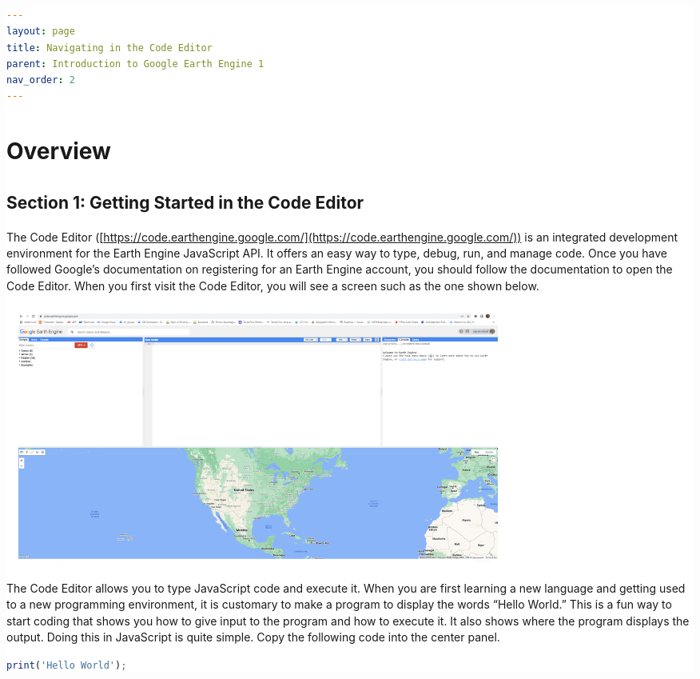 ```yaml
---
layout: page
title: Navigating in the Code Editor
parent: Introduction to Google Earth Engine 1
nav_order: 2
---
```


# Overview

## Section 1: Getting Started in the Code Editor

The Code Editor ([https://code.earthengine.google.com/](https://code.earthengine.google.com/)) is an integrated development environment for the Earth Engine JavaScript API. It offers an easy way to type, debug, run, and manage code. Once you have followed Google’s documentation on registering for an Earth Engine account, you should follow the documentation to open the Code Editor. When you first visit the Code Editor, you will see a screen such as the one shown below.

<img align="center" src="../images/intro-gee1-images/01editor.PNG" hspace="15" vspace="10" width="600">

The Code Editor allows you to type JavaScript code and execute it. When you are first learning a new language and getting used to a new programming environment, it is customary to make a program to display the words “Hello World.” This is a fun way to start coding that shows you how to give input to the program and how to execute it. It also shows where the program displays the output. Doing this in JavaScript is quite simple. Copy the following code into the center panel. 

```javascript
print('Hello World');
```
